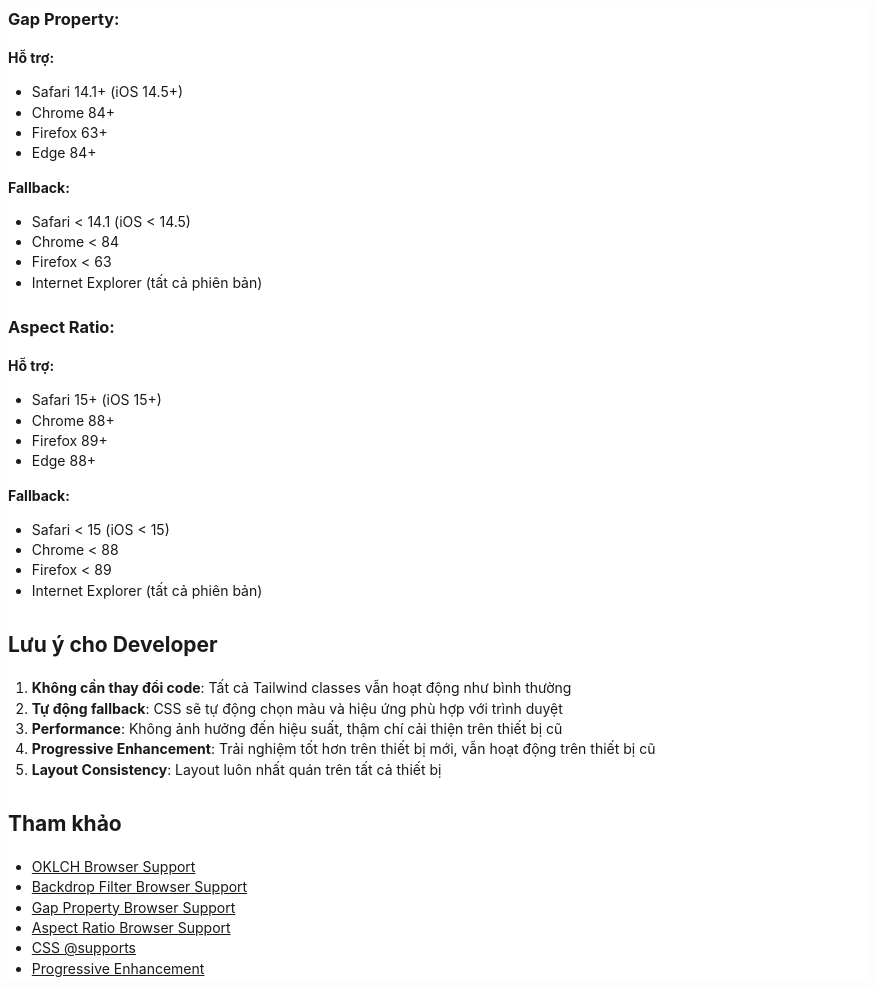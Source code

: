 ### Gap Property:
**Hỗ trợ:**
- Safari 14.1+ (iOS 14.5+)
- Chrome 84+
- Firefox 63+
- Edge 84+

**Fallback:**
- Safari < 14.1 (iOS < 14.5)
- Chrome < 84
- Firefox < 63
- Internet Explorer (tất cả phiên bản)

### Aspect Ratio:
**Hỗ trợ:**
- Safari 15+ (iOS 15+)
- Chrome 88+
- Firefox 89+
- Edge 88+

**Fallback:**
- Safari < 15 (iOS < 15)
- Chrome < 88
- Firefox < 89
- Internet Explorer (tất cả phiên bản)

## Lưu ý cho Developer

1. **Không cần thay đổi code**: Tất cả Tailwind classes vẫn hoạt động như bình thường
2. **Tự động fallback**: CSS sẽ tự động chọn màu và hiệu ứng phù hợp với trình duyệt
3. **Performance**: Không ảnh hưởng đến hiệu suất, thậm chí cải thiện trên thiết bị cũ
4. **Progressive Enhancement**: Trải nghiệm tốt hơn trên thiết bị mới, vẫn hoạt động trên thiết bị cũ
5. **Layout Consistency**: Layout luôn nhất quán trên tất cả thiết bị

## Tham khảo

- [OKLCH Browser Support](https://caniuse.com/mdn-css_types_color_oklch)
- [Backdrop Filter Browser Support](https://caniuse.com/css-backdrop-filter)
- [Gap Property Browser Support](https://caniuse.com/flexbox-gap)
- [Aspect Ratio Browser Support](https://caniuse.com/mdn-css_properties_aspect-ratio)
- [CSS @supports](https://developer.mozilla.org/en-US/docs/Web/CSS/@supports)
- [Progressive Enhancement](https://developer.mozilla.org/en-US/docs/Glossary/Progressive_Enhancement) 